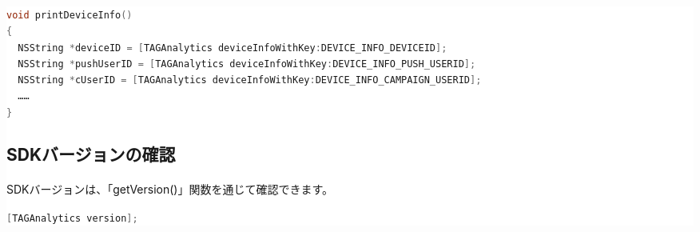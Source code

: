 ```objective-c
void printDeviceInfo() 
{
  NSString *deviceID = [TAGAnalytics deviceInfoWithKey:DEVICE_INFO_DEVICEID];
  NSString *pushUserID = [TAGAnalytics deviceInfoWithKey:DEVICE_INFO_PUSH_USERID];
  NSString *cUserID = [TAGAnalytics deviceInfoWithKey:DEVICE_INFO_CAMPAIGN_USERID];
  ……
}
```

## SDKバージョンの確認
SDKバージョンは、「getVersion()」関数を通じて確認できます。

```objective-c
[TAGAnalytics version];
```

